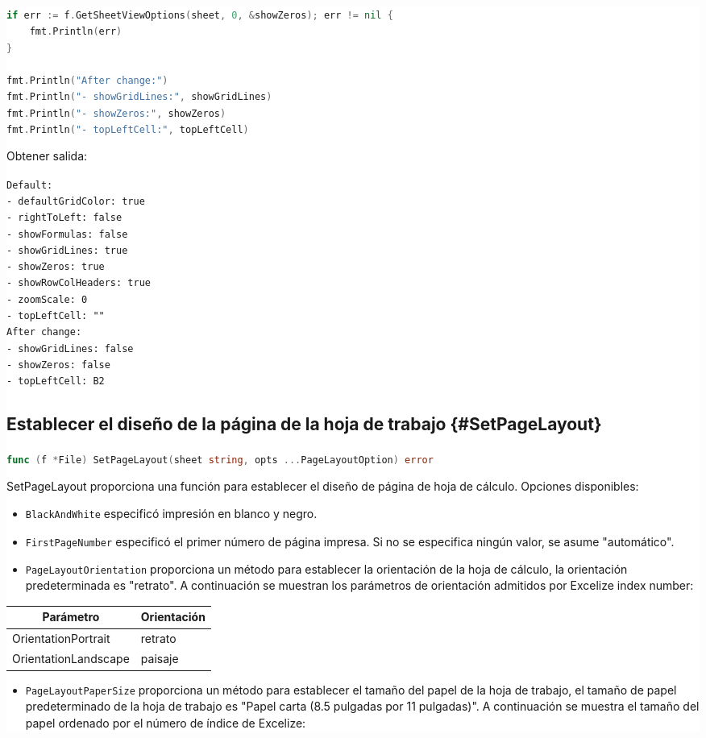 ```go
if err := f.GetSheetViewOptions(sheet, 0, &showZeros); err != nil {
    fmt.Println(err)
}

fmt.Println("After change:")
fmt.Println("- showGridLines:", showGridLines)
fmt.Println("- showZeros:", showZeros)
fmt.Println("- topLeftCell:", topLeftCell)
```

Obtener salida:

```text
Default:
- defaultGridColor: true
- rightToLeft: false
- showFormulas: false
- showGridLines: true
- showZeros: true
- showRowColHeaders: true
- zoomScale: 0
- topLeftCell: ""
After change:
- showGridLines: false
- showZeros: false
- topLeftCell: B2
```

## Establecer el diseño de la página de la hoja de trabajo {#SetPageLayout}

```go
func (f *File) SetPageLayout(sheet string, opts ...PageLayoutOption) error
```

SetPageLayout proporciona una función para establecer el diseño de página de hoja de cálculo. Opciones disponibles:

- `BlackAndWhite` especificó impresión en blanco y negro.

- `FirstPageNumber` especificó el primer número de página impresa. Si no se especifica ningún valor, se asume "automático".

- `PageLayoutOrientation` proporciona un método para establecer la orientación de la hoja de cálculo, la orientación predeterminada es "retrato". A continuación se muestran los parámetros de orientación admitidos por Excelize index number:

Parámetro|Orientación
---|---
OrientationPortrait|retrato
OrientationLandscape|paisaje

- `PageLayoutPaperSize` proporciona un método para establecer el tamaño del papel de la hoja de trabajo, el tamaño de papel predeterminado de la hoja de trabajo es "Papel carta (8.5 pulgadas por 11 pulgadas)". A continuación se muestra el tamaño del papel ordenado por el número de índice de Excelize:
